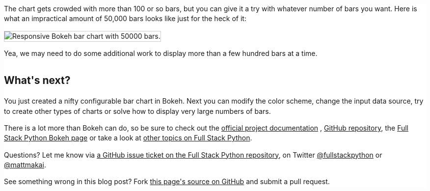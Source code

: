 The chart gets crowded with more than 100 or so bars, but you can give
it a try with whatever number of bars you want. Here is what an 
impractical amount of 50,000 bars looks like just for the heck of it:

<img src="/img/170526-bar-charts-bokeh-flask/chart-example-50000.png" width="100%" class="technical-diagram img-rounded" style="border:1px solid #ccc" alt="Responsive Bokeh bar chart with 50000 bars.">

Yea, we may need to do some additional work to display more than a few 
hundred bars at a time.


## What's next?
You just created a nifty configurable bar chart in Bokeh. Next you can 
modify the color scheme, change the input data source, try to create other 
types of charts or solve how to display very large numbers of bars.

There is a lot more than Bokeh can do, so be sure to check out the 
[official project documentation](http://bokeh.pydata.org/en/latest/) , 
[GitHub repository](https://github.com/bokeh/bokeh), 
the [Full Stack Python Bokeh page](/bokeh.html) or take a look at 
[other topics on Full Stack Python](/table-of-contents.html).

Questions? Let me know via 
[a GitHub issue ticket on the Full Stack Python repository](https://github.com/mattmakai/fullstackpython.com/issues), 
on Twitter 
[@fullstackpython](https://twitter.com/fullstackpython)
or [@mattmakai](https://twitter.com/mattmakai).

See something wrong in this blog post? Fork
[this page's source on GitHub](https://github.com/mattmakai/fullstackpython.com/blob/master/content/posts/170526-bar-charts-bokeh.markdown)
and submit a pull request.

